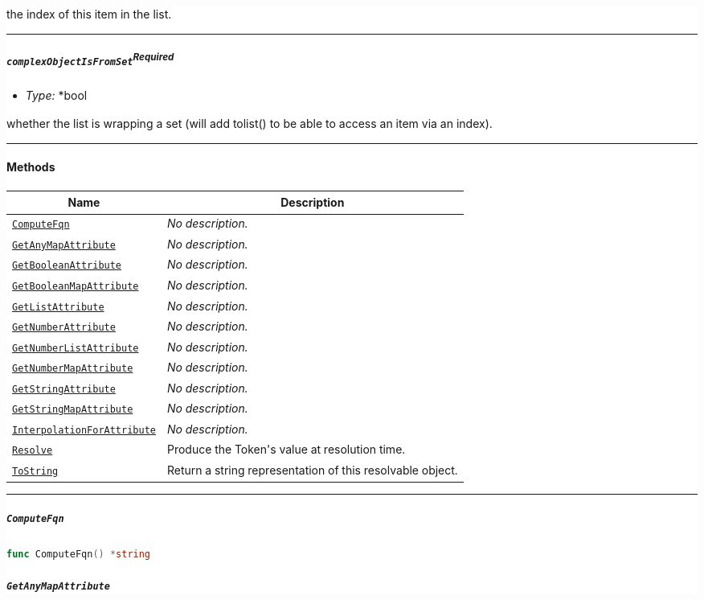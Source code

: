 the index of this item in the list.

---

##### `complexObjectIsFromSet`<sup>Required</sup> <a name="complexObjectIsFromSet" id="rhizo-co-terraform-provider-oci.dataOciCoreVolumeBackupPolicies.DataOciCoreVolumeBackupPoliciesVolumeBackupPoliciesOutputReference.Initializer.parameter.complexObjectIsFromSet"></a>

- *Type:* *bool

whether the list is wrapping a set (will add tolist() to be able to access an item via an index).

---

#### Methods <a name="Methods" id="Methods"></a>

| **Name** | **Description** |
| --- | --- |
| <code><a href="#rhizo-co-terraform-provider-oci.dataOciCoreVolumeBackupPolicies.DataOciCoreVolumeBackupPoliciesVolumeBackupPoliciesOutputReference.computeFqn">ComputeFqn</a></code> | *No description.* |
| <code><a href="#rhizo-co-terraform-provider-oci.dataOciCoreVolumeBackupPolicies.DataOciCoreVolumeBackupPoliciesVolumeBackupPoliciesOutputReference.getAnyMapAttribute">GetAnyMapAttribute</a></code> | *No description.* |
| <code><a href="#rhizo-co-terraform-provider-oci.dataOciCoreVolumeBackupPolicies.DataOciCoreVolumeBackupPoliciesVolumeBackupPoliciesOutputReference.getBooleanAttribute">GetBooleanAttribute</a></code> | *No description.* |
| <code><a href="#rhizo-co-terraform-provider-oci.dataOciCoreVolumeBackupPolicies.DataOciCoreVolumeBackupPoliciesVolumeBackupPoliciesOutputReference.getBooleanMapAttribute">GetBooleanMapAttribute</a></code> | *No description.* |
| <code><a href="#rhizo-co-terraform-provider-oci.dataOciCoreVolumeBackupPolicies.DataOciCoreVolumeBackupPoliciesVolumeBackupPoliciesOutputReference.getListAttribute">GetListAttribute</a></code> | *No description.* |
| <code><a href="#rhizo-co-terraform-provider-oci.dataOciCoreVolumeBackupPolicies.DataOciCoreVolumeBackupPoliciesVolumeBackupPoliciesOutputReference.getNumberAttribute">GetNumberAttribute</a></code> | *No description.* |
| <code><a href="#rhizo-co-terraform-provider-oci.dataOciCoreVolumeBackupPolicies.DataOciCoreVolumeBackupPoliciesVolumeBackupPoliciesOutputReference.getNumberListAttribute">GetNumberListAttribute</a></code> | *No description.* |
| <code><a href="#rhizo-co-terraform-provider-oci.dataOciCoreVolumeBackupPolicies.DataOciCoreVolumeBackupPoliciesVolumeBackupPoliciesOutputReference.getNumberMapAttribute">GetNumberMapAttribute</a></code> | *No description.* |
| <code><a href="#rhizo-co-terraform-provider-oci.dataOciCoreVolumeBackupPolicies.DataOciCoreVolumeBackupPoliciesVolumeBackupPoliciesOutputReference.getStringAttribute">GetStringAttribute</a></code> | *No description.* |
| <code><a href="#rhizo-co-terraform-provider-oci.dataOciCoreVolumeBackupPolicies.DataOciCoreVolumeBackupPoliciesVolumeBackupPoliciesOutputReference.getStringMapAttribute">GetStringMapAttribute</a></code> | *No description.* |
| <code><a href="#rhizo-co-terraform-provider-oci.dataOciCoreVolumeBackupPolicies.DataOciCoreVolumeBackupPoliciesVolumeBackupPoliciesOutputReference.interpolationForAttribute">InterpolationForAttribute</a></code> | *No description.* |
| <code><a href="#rhizo-co-terraform-provider-oci.dataOciCoreVolumeBackupPolicies.DataOciCoreVolumeBackupPoliciesVolumeBackupPoliciesOutputReference.resolve">Resolve</a></code> | Produce the Token's value at resolution time. |
| <code><a href="#rhizo-co-terraform-provider-oci.dataOciCoreVolumeBackupPolicies.DataOciCoreVolumeBackupPoliciesVolumeBackupPoliciesOutputReference.toString">ToString</a></code> | Return a string representation of this resolvable object. |

---

##### `ComputeFqn` <a name="ComputeFqn" id="rhizo-co-terraform-provider-oci.dataOciCoreVolumeBackupPolicies.DataOciCoreVolumeBackupPoliciesVolumeBackupPoliciesOutputReference.computeFqn"></a>

```go
func ComputeFqn() *string
```

##### `GetAnyMapAttribute` <a name="GetAnyMapAttribute" id="rhizo-co-terraform-provider-oci.dataOciCoreVolumeBackupPolicies.DataOciCoreVolumeBackupPoliciesVolumeBackupPoliciesOutputReference.getAnyMapAttribute"></a>
